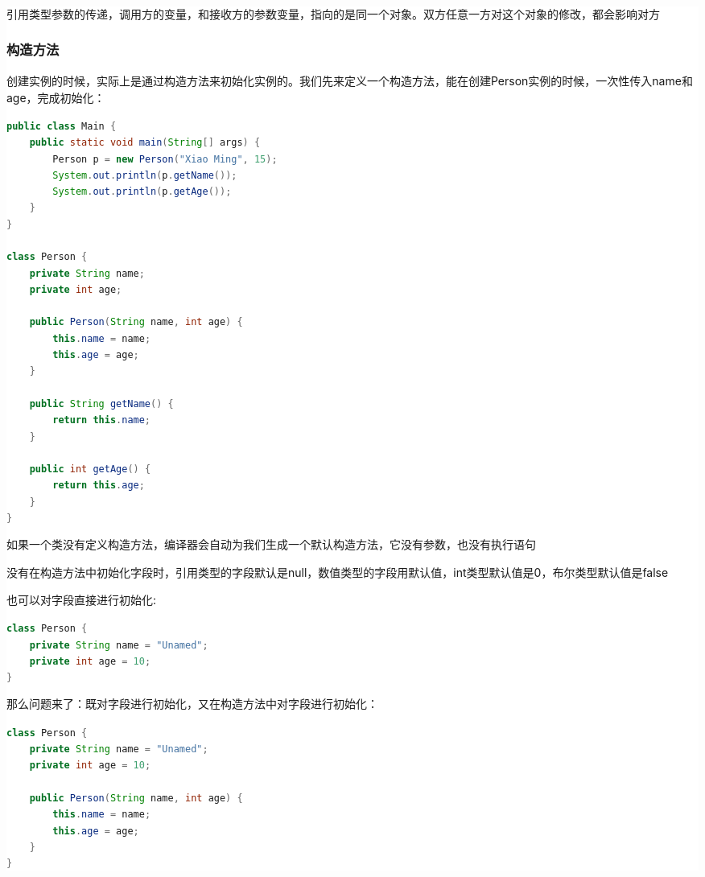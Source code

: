 引用类型参数的传递，调用方的变量，和接收方的参数变量，指向的是同一个对象。双方任意一方对这个对象的修改，都会影响对方

### 构造方法

创建实例的时候，实际上是通过构造方法来初始化实例的。我们先来定义一个构造方法，能在创建Person实例的时候，一次性传入name和age，完成初始化：

```java
public class Main {
    public static void main(String[] args) {
        Person p = new Person("Xiao Ming", 15);
        System.out.println(p.getName());
        System.out.println(p.getAge());
    }
}

class Person {
    private String name;
    private int age;

    public Person(String name, int age) {
        this.name = name;
        this.age = age;
    }
  
    public String getName() {
        return this.name;
    }

    public int getAge() {
        return this.age;
    }
}
```

如果一个类没有定义构造方法，编译器会自动为我们生成一个默认构造方法，它没有参数，也没有执行语句

没有在构造方法中初始化字段时，引用类型的字段默认是null，数值类型的字段用默认值，int类型默认值是0，布尔类型默认值是false

也可以对字段直接进行初始化:

```java
class Person {
    private String name = "Unamed";
    private int age = 10;
}
```

那么问题来了：既对字段进行初始化，又在构造方法中对字段进行初始化：

```java
class Person {
    private String name = "Unamed";
    private int age = 10;

    public Person(String name, int age) {
        this.name = name;
        this.age = age;
    }
}
```
